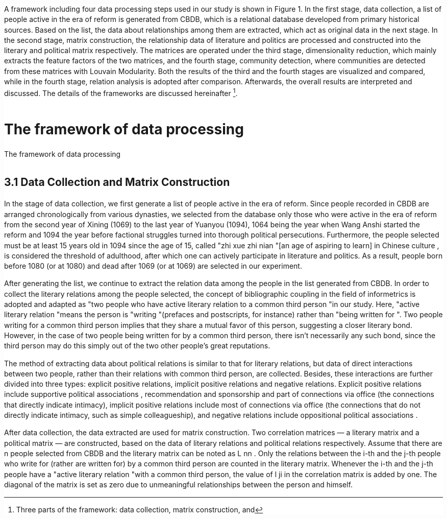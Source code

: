 
A framework including four data processing steps used in our study is shown in Figure 1. In the first stage, data collection, a list of people active in the era of reform is generated from CBDB, which is a relational database developed from primary historical sources. Based on the list, the data about relationships among them are extracted, which act as original data in the next stage. In the second stage, matrix construction, the relationship data of literature and politics are processed and constructed into the literary and political matrix respectively. The matrices are operated under the third stage, dimensionality reduction, which mainly extracts the feature factors of the two matrices, and the fourth stage, community detection, where communities are detected from these matrices with Louvain Modularity. Both the results of the third and the fourth stages are visualized and compared, while in the fourth stage, relation analysis is adopted after comparison. Afterwards, the overall results are interpreted and discussed. The details of the frameworks are discussed hereinafter [^6]. 


# The framework of data processing 

The framework of data processing 

## 3.1 Data Collection and Matrix Construction 


In the stage of data collection, we first generate a list of people active in the era of reform. Since people recorded in CBDB are arranged chronologically from various dynasties, we selected from the database only those who were active in the era of reform from the second year of Xining (1069) to the last year of Yuanyou (1094), 1064 being the year when Wang Anshi started the reform and 1094 the year before factional struggles turned into thorough political persecutions. Furthermore, the people selected must be at least 15 years old in 1094 since the age of 15, called "zhi xue zhi nian "[an age of aspiring to learn] in Chinese culture , is considered the threshold of adulthood, after which one can actively participate in literature and politics. As a result, people born before 1080 (or at 1080) and dead after 1069 (or at 1069) are selected in our experiment. 

After generating the list, we continue to extract the relation data among the people in the list generated from CBDB. In order to collect the literary relations among the people selected, the concept of bibliographic coupling in the field of informetrics is adopted and adapted as "two people who have active literary relation to a common third person "in our study. Here, "active literary relation "means the person is "writing "(prefaces and postscripts, for instance) rather than "being written for ". Two people writing for a common third person implies that they share a mutual favor of this person, suggesting a closer literary bond. However, in the case of two people being written for by a common third person, there isn’t necessarily any such bond, since the third person may do this simply out of the two other people’s great reputations. 

The method of extracting data about political relations is similar to that for literary relations, but data of direct interactions between two people, rather than their relations with common third person, are collected. Besides, these interactions are further divided into three types: explicit positive relations, implicit positive relations and negative relations. Explicit positive relations include supportive political associations , recommendation and sponsorship and part of connections via office (the connections that directly indicate intimacy), implicit positive relations include most of connections via office (the connections that do not directly indicate intimacy, such as simple colleagueship), and negative relations include oppositional political associations . 

After data collection, the data extracted are used for matrix construction. Two correlation matrices — a literary matrix and a political matrix — are constructed, based on the data of literary relations and political relations respectively. Assume that there are n people selected from CBDB and the literary matrix can be noted as L nn . Only the relations between the i-th and the j-th people who write for (rather are written for) by a common third person are counted in the literary matrix. Whenever the i-th and the j-th people have a "active literary relation "with a common third person, the value of l ji in the correlation matrix is added by one. The diagonal of the matrix is set as zero due to unmeaningful relationships between the person and himself. 


[^1]: We already expected this hypothesis to be verified, as our previous work has proved
[^2]: A political group in the Yuanyou Era led by Cheng Yi (1033–1107).
[^3]: A political group in the Yuanyou Era led by Su Shi (1037–1101).
[^4]: A concept raised in the Zhou dynasty (1046–256 BCE) which was later explained as
[^5]: A philosophical school led by Wang Anshi, thus also called Jinggong Xinxue [the new school of Daoxue of Jinggong (Wang Anshi)].
[^6]: Three parts of the framework: data collection, matrix construction, and
[^7]: The basic idea of the Poisson-Gamma factorization model is to place a gamma process
[^8]: The Louvain method is a heuristic method based on modularity optimization. Due to
[^9]: The Laplacian dynamics is used to measure the quality of network partition. In both
[^10]: A philosophical school led by Su Shi. It was name after his hometown Sichuan, which
[^11]: A philosophical school led by Cheng Hao and Cheng Yi. It was name after their
[^12]: The Yuanyou dangji bei was created in 1104, and allegedly
[^13]: The members of Shudang and Luodang
[^14]: Current Nanjing.
[^15]: One of the most important policies of the reform, which provided direct government
[^16]: A political group in the Yuanyou Era led by Liu Zhi. It was considered as the
[^17]: A philosophical work written by Zhuang Zhou and considered as a scripture of
[^18]: Founder of the Taoism philosophy and was worshiped in the Taoism religion.
[^19]: The definitions of the phrases refer to Max Weber, see .